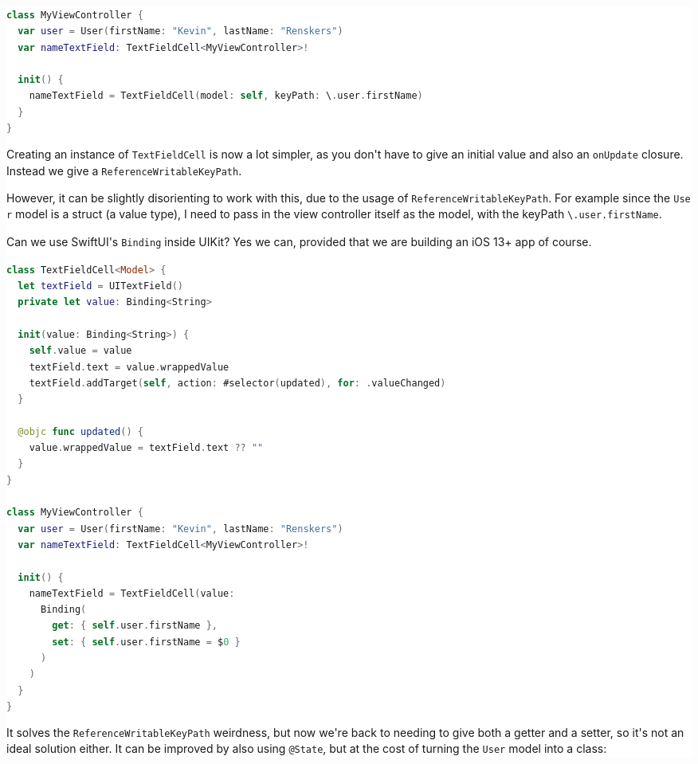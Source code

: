 ``` swift
class MyViewController {
  var user = User(firstName: "Kevin", lastName: "Renskers")
  var nameTextField: TextFieldCell<MyViewController>!

  init() {
    nameTextField = TextFieldCell(model: self, keyPath: \.user.firstName)
  }
}
```

Creating an instance of `TextFieldCell` is now a lot simpler, as you don't have to give an initial value and also an `onUpdate` closure. Instead we give a `ReferenceWritableKeyPath`. 

However, it can be slightly disorienting to work with this, due to the usage of `ReferenceWritableKeyPath`. For example since the `User` model is a struct (a value type), I need to pass in the view controller itself as the model, with the keyPath `\.user.firstName`.

Can we use SwiftUI's `Binding` inside UIKit? Yes we can, provided that we are building an iOS 13+ app of course.

``` swift
class TextFieldCell<Model> {
  let textField = UITextField()
  private let value: Binding<String>

  init(value: Binding<String>) {
    self.value = value
    textField.text = value.wrappedValue
    textField.addTarget(self, action: #selector(updated), for: .valueChanged)
  }

  @objc func updated() {
    value.wrappedValue = textField.text ?? ""
  }
}

class MyViewController {
  var user = User(firstName: "Kevin", lastName: "Renskers")
  var nameTextField: TextFieldCell<MyViewController>!

  init() {
    nameTextField = TextFieldCell(value: 
      Binding(
        get: { self.user.firstName }, 
        set: { self.user.firstName = $0 }
      )
    )
  }
}
```

It solves the `ReferenceWritableKeyPath` weirdness, but now we're back to needing to give both a getter and a setter, so it's not an ideal solution either. It can be improved by also using `@State`, but at the cost of turning the `User` model into a class:
